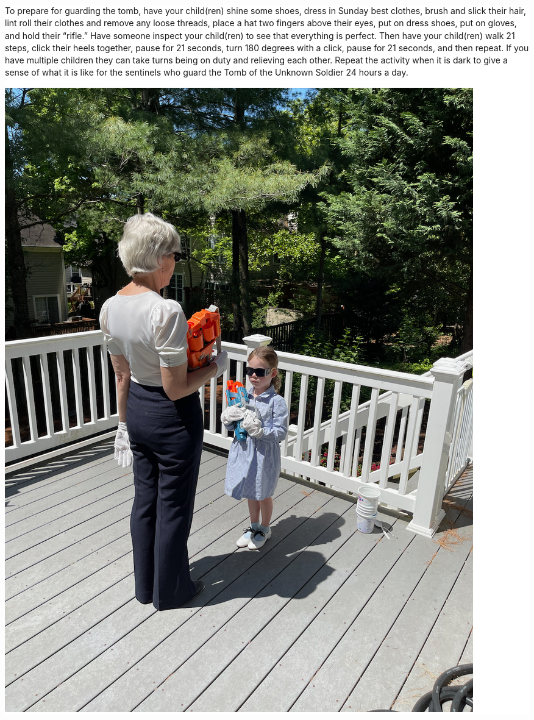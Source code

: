 To prepare for guarding the tomb, have your child(ren) shine some shoes, dress in Sunday best clothes, brush and slick their hair, lint roll their clothes and remove any loose threads, place a hat two fingers above their eyes, put on dress shoes, put on gloves, and hold their “rifle.” Have someone inspect your child(ren) to see that everything is perfect. Then have your child(ren) walk 21 steps, click their heels together, pause for 21 seconds, turn 180 degrees with a click, pause for 21 seconds, and then repeat. If you have multiple children they can take turns being on duty and relieving each other. Repeat the activity when it is dark to give a sense of what it is like for the sentinels who guard the Tomb of the Unknown Soldier 24 hours a day.

![Guard duty](guarding1.jpeg)